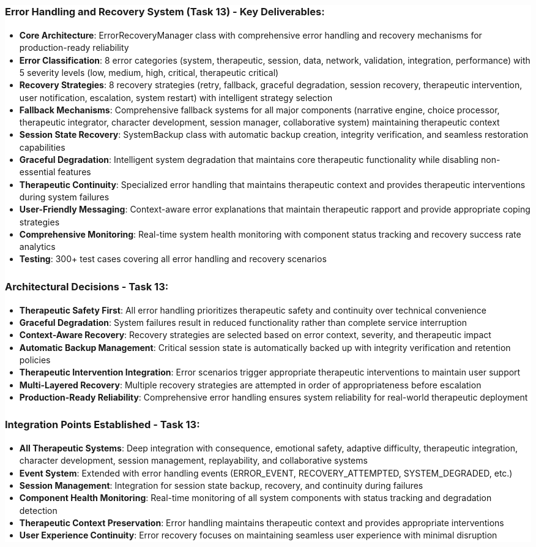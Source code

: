 ### **Error Handling and Recovery System (Task 13) - Key Deliverables:**

- **Core Architecture**: ErrorRecoveryManager class with comprehensive error handling and recovery mechanisms for production-ready reliability
- **Error Classification**: 8 error categories (system, therapeutic, session, data, network, validation, integration, performance) with 5 severity levels (low, medium, high, critical, therapeutic critical)
- **Recovery Strategies**: 8 recovery strategies (retry, fallback, graceful degradation, session recovery, therapeutic intervention, user notification, escalation, system restart) with intelligent strategy selection
- **Fallback Mechanisms**: Comprehensive fallback systems for all major components (narrative engine, choice processor, therapeutic integrator, character development, session manager, collaborative system) maintaining therapeutic context
- **Session State Recovery**: SystemBackup class with automatic backup creation, integrity verification, and seamless restoration capabilities
- **Graceful Degradation**: Intelligent system degradation that maintains core therapeutic functionality while disabling non-essential features
- **Therapeutic Continuity**: Specialized error handling that maintains therapeutic context and provides therapeutic interventions during system failures
- **User-Friendly Messaging**: Context-aware error explanations that maintain therapeutic rapport and provide appropriate coping strategies
- **Comprehensive Monitoring**: Real-time system health monitoring with component status tracking and recovery success rate analytics
- **Testing**: 300+ test cases covering all error handling and recovery scenarios

### **Architectural Decisions - Task 13:**

- **Therapeutic Safety First**: All error handling prioritizes therapeutic safety and continuity over technical convenience
- **Graceful Degradation**: System failures result in reduced functionality rather than complete service interruption
- **Context-Aware Recovery**: Recovery strategies are selected based on error context, severity, and therapeutic impact
- **Automatic Backup Management**: Critical session state is automatically backed up with integrity verification and retention policies
- **Therapeutic Intervention Integration**: Error scenarios trigger appropriate therapeutic interventions to maintain user support
- **Multi-Layered Recovery**: Multiple recovery strategies are attempted in order of appropriateness before escalation
- **Production-Ready Reliability**: Comprehensive error handling ensures system reliability for real-world therapeutic deployment

### **Integration Points Established - Task 13:**

- **All Therapeutic Systems**: Deep integration with consequence, emotional safety, adaptive difficulty, therapeutic integration, character development, session management, replayability, and collaborative systems
- **Event System**: Extended with error handling events (ERROR_EVENT, RECOVERY_ATTEMPTED, SYSTEM_DEGRADED, etc.)
- **Session Management**: Integration for session state backup, recovery, and continuity during failures
- **Component Health Monitoring**: Real-time monitoring of all system components with status tracking and degradation detection
- **Therapeutic Context Preservation**: Error handling maintains therapeutic context and provides appropriate interventions
- **User Experience Continuity**: Error recovery focuses on maintaining seamless user experience with minimal disruption
